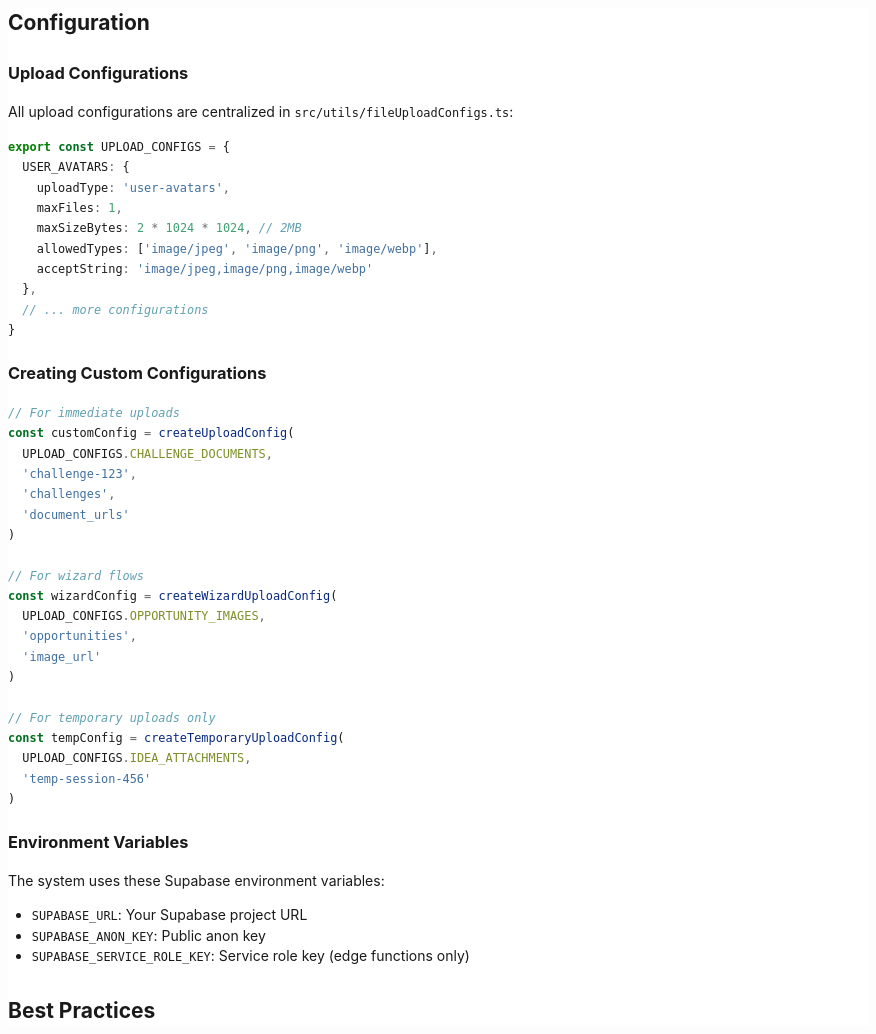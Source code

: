 ## Configuration

### Upload Configurations

All upload configurations are centralized in `src/utils/fileUploadConfigs.ts`:

```typescript
export const UPLOAD_CONFIGS = {
  USER_AVATARS: {
    uploadType: 'user-avatars',
    maxFiles: 1,
    maxSizeBytes: 2 * 1024 * 1024, // 2MB
    allowedTypes: ['image/jpeg', 'image/png', 'image/webp'],
    acceptString: 'image/jpeg,image/png,image/webp'
  },
  // ... more configurations
}
```

### Creating Custom Configurations

```typescript
// For immediate uploads
const customConfig = createUploadConfig(
  UPLOAD_CONFIGS.CHALLENGE_DOCUMENTS,
  'challenge-123',
  'challenges',
  'document_urls'
)

// For wizard flows
const wizardConfig = createWizardUploadConfig(
  UPLOAD_CONFIGS.OPPORTUNITY_IMAGES,
  'opportunities',
  'image_url'
)

// For temporary uploads only
const tempConfig = createTemporaryUploadConfig(
  UPLOAD_CONFIGS.IDEA_ATTACHMENTS,
  'temp-session-456'
)
```

### Environment Variables

The system uses these Supabase environment variables:
- `SUPABASE_URL`: Your Supabase project URL
- `SUPABASE_ANON_KEY`: Public anon key
- `SUPABASE_SERVICE_ROLE_KEY`: Service role key (edge functions only)

## Best Practices
